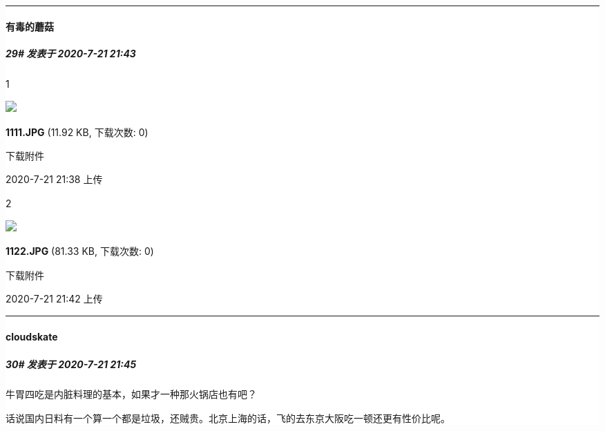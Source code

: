 





-----

####  有毒的蘑菇  
##### 29#       发表于 2020-7-21 21:43




1

<img src="https://img.saraba1st.com/forum/202007/21/213842xolqyjar9yvyt3jq.jpg" referrerpolicy="no-referrer">


<strong>1111.JPG</strong> (11.92 KB, 下载次数: 0)

下载附件

2020-7-21 21:38 上传






2

<img src="https://img.saraba1st.com/forum/202007/21/214249xhuuu2pklgl5fhup.jpg" referrerpolicy="no-referrer">


<strong>1122.JPG</strong> (81.33 KB, 下载次数: 0)

下载附件

2020-7-21 21:42 上传













-----

####  cloudskate  
##### 30#       发表于 2020-7-21 21:45




牛胃四吃是内脏料理的基本，如果才一种那火锅店也有吧？


话说国内日料有一个算一个都是垃圾，还贼贵。北京上海的话，飞的去东京大阪吃一顿还更有性价比呢。






